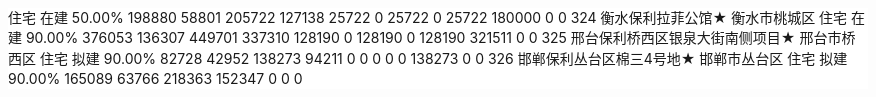 住宅
在建
50.00%
198880
58801
205722
127138
25722
0
25722
0
25722
180000
0
0
324
衡水保利拉菲公馆★
衡水市桃城区
住宅
在建
90.00%
376053
136307
449701
337310
128190
0
128190
0
128190
321511
0
0
325
邢台保利桥西区银泉大街南侧项目★
邢台市桥西区
住宅
拟建
90.00%
82728
42952
138273
94211
0
0
0
0
0
138273
0
0
326
邯郸保利丛台区棉三4号地★
邯郸市丛台区
住宅
拟建
90.00%
165089
63766
218363
152347
0
0
0